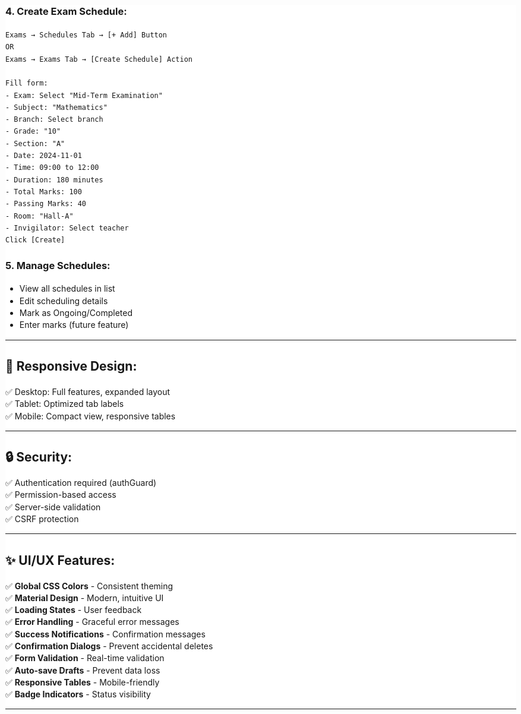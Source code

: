 ### **4. Create Exam Schedule:**
```
Exams → Schedules Tab → [+ Add] Button
OR
Exams → Exams Tab → [Create Schedule] Action

Fill form:
- Exam: Select "Mid-Term Examination"
- Subject: "Mathematics"
- Branch: Select branch
- Grade: "10"
- Section: "A"
- Date: 2024-11-01
- Time: 09:00 to 12:00
- Duration: 180 minutes
- Total Marks: 100
- Passing Marks: 40
- Room: "Hall-A"
- Invigilator: Select teacher
Click [Create]
```

### **5. Manage Schedules:**
- View all schedules in list
- Edit scheduling details
- Mark as Ongoing/Completed
- Enter marks (future feature)

---

## 📱 **Responsive Design:**

✅ Desktop: Full features, expanded layout  
✅ Tablet: Optimized tab labels  
✅ Mobile: Compact view, responsive tables

---

## 🔒 **Security:**

✅ Authentication required (authGuard)  
✅ Permission-based access  
✅ Server-side validation  
✅ CSRF protection  

---

## ✨ **UI/UX Features:**

✅ **Global CSS Colors** - Consistent theming  
✅ **Material Design** - Modern, intuitive UI  
✅ **Loading States** - User feedback  
✅ **Error Handling** - Graceful error messages  
✅ **Success Notifications** - Confirmation messages  
✅ **Confirmation Dialogs** - Prevent accidental deletes  
✅ **Form Validation** - Real-time validation  
✅ **Auto-save Drafts** - Prevent data loss  
✅ **Responsive Tables** - Mobile-friendly  
✅ **Badge Indicators** - Status visibility  

---